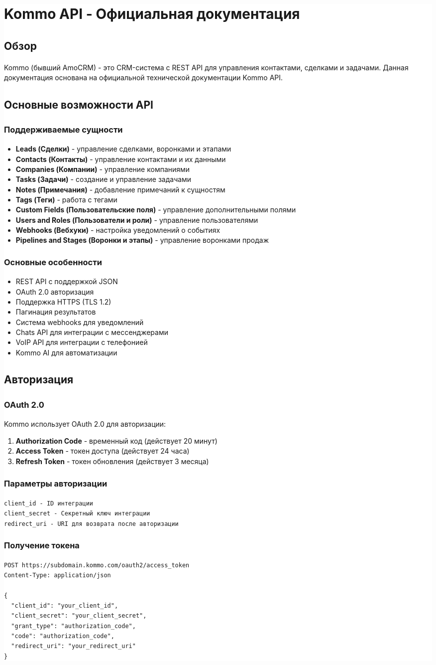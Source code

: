 # Kommo API - Официальная документация

## Обзор

Kommo (бывший AmoCRM) - это CRM-система с REST API для управления контактами, сделками и задачами. Данная документация основана на официальной технической документации Kommo API.

## Основные возможности API

### Поддерживаемые сущности
- **Leads (Сделки)** - управление сделками, воронками и этапами
- **Contacts (Контакты)** - управление контактами и их данными
- **Companies (Компании)** - управление компаниями
- **Tasks (Задачи)** - создание и управление задачами
- **Notes (Примечания)** - добавление примечаний к сущностям
- **Tags (Теги)** - работа с тегами
- **Custom Fields (Пользовательские поля)** - управление дополнительными полями
- **Users and Roles (Пользователи и роли)** - управление пользователями
- **Webhooks (Вебхуки)** - настройка уведомлений о событиях
- **Pipelines and Stages (Воронки и этапы)** - управление воронками продаж

### Основные особенности
- REST API с поддержкой JSON
- OAuth 2.0 авторизация
- Поддержка HTTPS (TLS 1.2)
- Пагинация результатов
- Система webhooks для уведомлений
- Chats API для интеграции с мессенджерами
- VoIP API для интеграции с телефонией
- Kommo AI для автоматизации

## Авторизация

### OAuth 2.0
Kommo использует OAuth 2.0 для авторизации:

1. **Authorization Code** - временный код (действует 20 минут)
2. **Access Token** - токен доступа (действует 24 часа)
3. **Refresh Token** - токен обновления (действует 3 месяца)

### Параметры авторизации
```
client_id - ID интеграции
client_secret - Секретный ключ интеграции
redirect_uri - URI для возврата после авторизации
```

### Получение токена
```
POST https://subdomain.kommo.com/oauth2/access_token
Content-Type: application/json

{
  "client_id": "your_client_id",
  "client_secret": "your_client_secret",
  "grant_type": "authorization_code",
  "code": "authorization_code",
  "redirect_uri": "your_redirect_uri"
}
```
